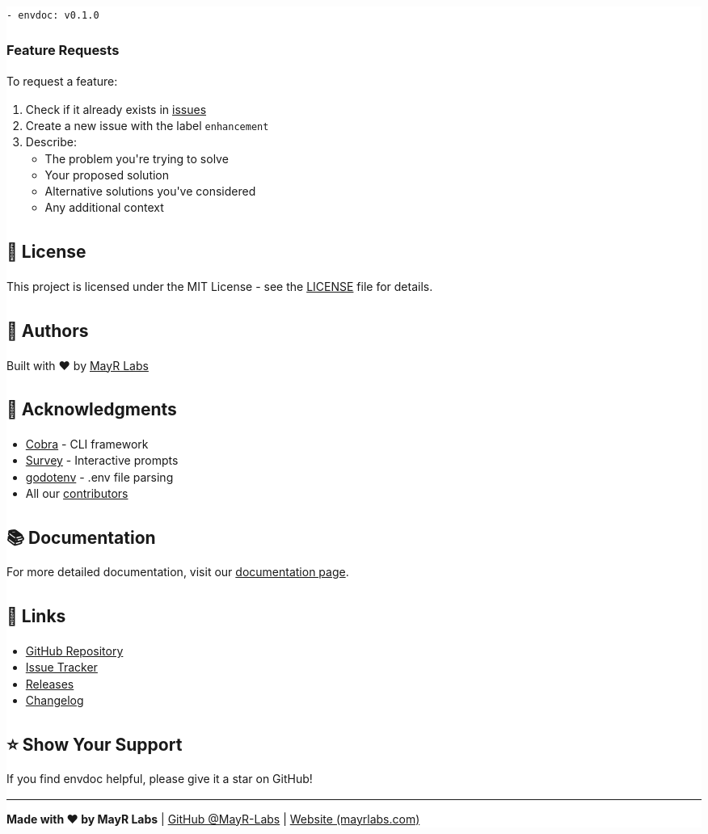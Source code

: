 ```
- envdoc: v0.1.0
```

### Feature Requests

To request a feature:

1. Check if it already exists in [issues](https://github.com/MayR-Labs/envdoc-go/issues)
2. Create a new issue with the label `enhancement`
3. Describe:
   - The problem you're trying to solve
   - Your proposed solution
   - Alternative solutions you've considered
   - Any additional context

## 📝 License

This project is licensed under the MIT License - see the [LICENSE](LICENSE) file for details.

## 👥 Authors

Built with ❤️ by [MayR Labs](https://github.com/MayR-Labs)

## 🙏 Acknowledgments

- [Cobra](https://github.com/spf13/cobra) - CLI framework
- [Survey](https://github.com/AlecAivazis/survey) - Interactive prompts
- [godotenv](https://github.com/joho/godotenv) - .env file parsing
- All our [contributors](https://github.com/MayR-Labs/envdoc-go/graphs/contributors)

## 📚 Documentation

For more detailed documentation, visit our [documentation page](https://github.com/MayR-Labs/envdoc-go/wiki).

## 🔗 Links

- [GitHub Repository](https://github.com/MayR-Labs/envdoc-go)
- [Issue Tracker](https://github.com/MayR-Labs/envdoc-go/issues)
- [Releases](https://github.com/MayR-Labs/envdoc-go/releases)
- [Changelog](CHANGELOG.md)

## ⭐ Show Your Support

If you find envdoc helpful, please give it a star on GitHub!

---

**Made with ❤️ by MayR Labs** | [GitHub @MayR-Labs](https://github.com/MayR-Labs) | [Website (mayrlabs.com)](https://mayrlabs.com)
